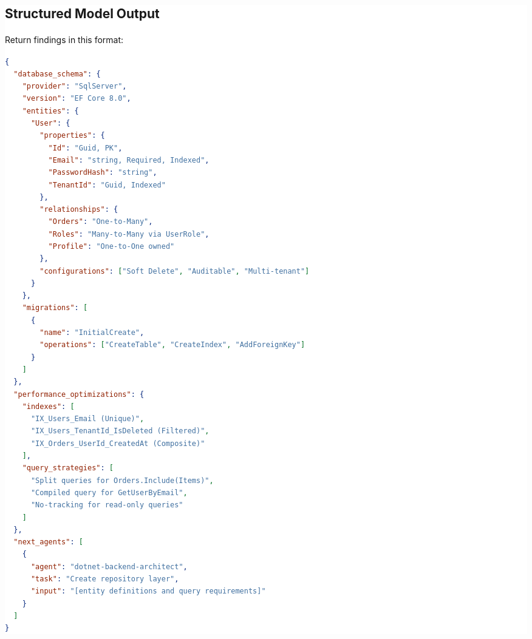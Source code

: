 ## Structured Model Output

Return findings in this format:

```json
{
  "database_schema": {
    "provider": "SqlServer",
    "version": "EF Core 8.0",
    "entities": {
      "User": {
        "properties": {
          "Id": "Guid, PK",
          "Email": "string, Required, Indexed",
          "PasswordHash": "string",
          "TenantId": "Guid, Indexed"
        },
        "relationships": {
          "Orders": "One-to-Many",
          "Roles": "Many-to-Many via UserRole",
          "Profile": "One-to-One owned"
        },
        "configurations": ["Soft Delete", "Auditable", "Multi-tenant"]
      }
    },
    "migrations": [
      {
        "name": "InitialCreate",
        "operations": ["CreateTable", "CreateIndex", "AddForeignKey"]
      }
    ]
  },
  "performance_optimizations": {
    "indexes": [
      "IX_Users_Email (Unique)",
      "IX_Users_TenantId_IsDeleted (Filtered)",
      "IX_Orders_UserId_CreatedAt (Composite)"
    ],
    "query_strategies": [
      "Split queries for Orders.Include(Items)",
      "Compiled query for GetUserByEmail",
      "No-tracking for read-only queries"
    ]
  },
  "next_agents": [
    {
      "agent": "dotnet-backend-architect",
      "task": "Create repository layer",
      "input": "[entity definitions and query requirements]"
    }
  ]
}
```
